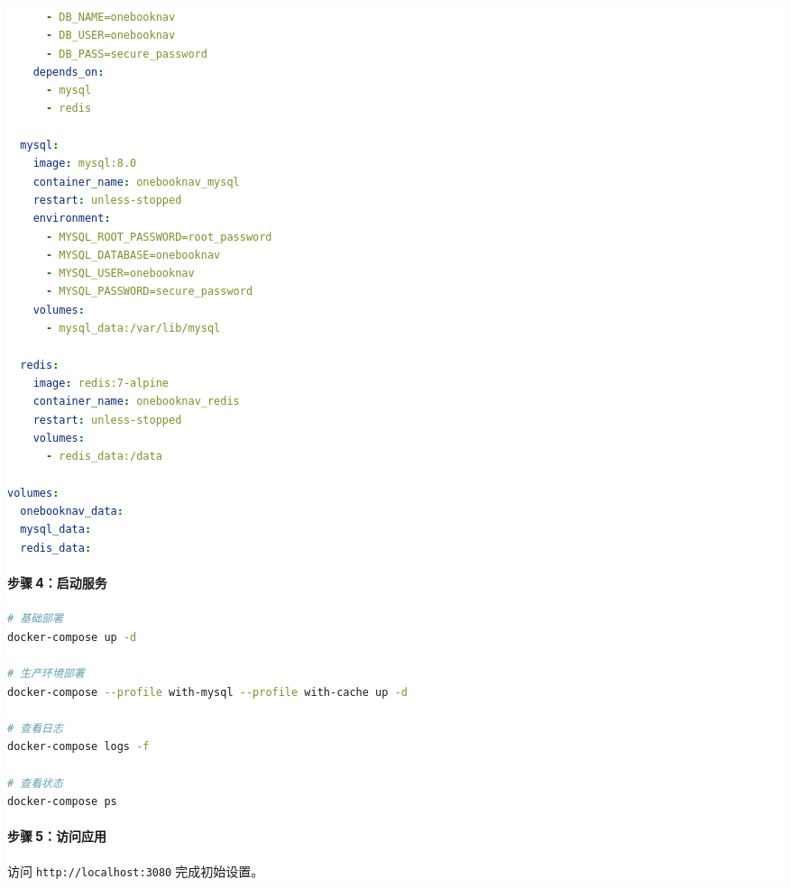 ```yaml
      - DB_NAME=onebooknav
      - DB_USER=onebooknav
      - DB_PASS=secure_password
    depends_on:
      - mysql
      - redis

  mysql:
    image: mysql:8.0
    container_name: onebooknav_mysql
    restart: unless-stopped
    environment:
      - MYSQL_ROOT_PASSWORD=root_password
      - MYSQL_DATABASE=onebooknav
      - MYSQL_USER=onebooknav
      - MYSQL_PASSWORD=secure_password
    volumes:
      - mysql_data:/var/lib/mysql

  redis:
    image: redis:7-alpine
    container_name: onebooknav_redis
    restart: unless-stopped
    volumes:
      - redis_data:/data

volumes:
  onebooknav_data:
  mysql_data:
  redis_data:
```

#### 步骤 4：启动服务

```bash
# 基础部署
docker-compose up -d

# 生产环境部署
docker-compose --profile with-mysql --profile with-cache up -d

# 查看日志
docker-compose logs -f

# 查看状态
docker-compose ps
```

#### 步骤 5：访问应用

访问 `http://localhost:3080` 完成初始设置。
